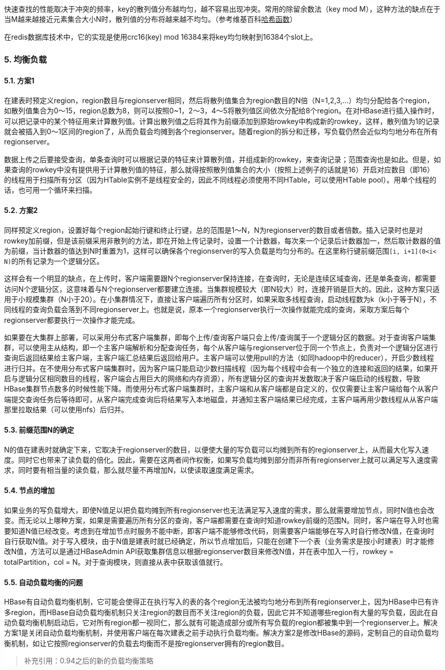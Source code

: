 快速查找的性能取决于冲突的频率，key的散列值分布越均匀，越不容易出现冲突。常用的除留余数法（key mod M），这种方法的缺点在于当M越来越接近元素集合大小N时，散列值的分布将越来越不均匀。（参考维基百科[哈希函数](http://en.wikipedia.org/wiki/Hash_function#Hashing_uniformly_distributed_data)）

在redis数据库技术中，它的实现是使用crc16(key) mod 16384来将key均匀映射到16384个slot上。

### 5. 均衡负载

#### 5.1. 方案1

在建表时预定义region，region数目与regionserver相同，然后将散列值集合为region数目的N倍（N=1,2,3,...）均匀分配给各个region，如散列值集合为0～15，region总数为8，则可以按照0~1，2～3，4～5将散列值区间依次分配给8个region。在对HBase进行插入操作时，可以把记录中的某个特征用来计算散列值。计算出散列值之后将其作为前缀添加到原始rowkey中构成新的rowkey，这样，散列值为1的记录就会被插入到0～1区间的region了，从而负载会均摊到各个regionserver。随着region的拆分和迁移，写负载仍然会近似均匀地分布在所有regionserver。

数据上传之后要接受查询，单条查询时可以根据记录的特征来计算散列值，并组成新的rowkey，来查询记录；范围查询也是如此。但是，如果查询的rowkey中没有提供用于计算散列值的特征，那么就得按照散列值集合的大小（按照上述例子的话就是16）开启对应数目（即16）的线程用于扫描所有分区（因为HTable实例不是线程安全的，因此不同线程必须使用不同HTable，可以使用HTable pool）。用单个线程的话，也可用一个循环来扫描。

#### 5.2. 方案2

同样预定义region，设置好每个region起始行键和终止行键，总的范围是1～N，N为regionserver的数目或者倍数。插入记录时也是对rowkey加前缀，但是该前缀采用非散列的方法，即在开始上传记录时，设置一个计数器，每次来一个记录后计数器加一，然后取计数器的值为前缀，当计数器的值达到N时重置为1，这样可以确保各个regionserver的写入负载是均匀分布的。在这里称行键前缀范围`[i, i+1](0<i<N)`的所有记录为一个逻辑分区。

这样会有一个明显的缺点，在上传时，客户端需要跟N个regionserver保持连接，在查询时，无论是连续区域查询，还是单条查询，都需要访问N个逻辑分区，这意味着与N个regionserver都要建立连接。当集群规模较大（即N较大）时，连接开销是巨大的。因此，这种方案只适用于小规模集群（N小于20）。在小集群情况下，直接让客户端遍历所有分区时，如果采取多线程查询，启动线程数为k（k小于等于N），不同线程的查询负载会落到不同regionserver上。也就是说，原本一个regionserver执行一次操作就能完成的查询，采取方案后每个regionserver都要执行一次操作才能完成。

如果要在大集群上部署，可以采用分布式客户端集群，即每个上传/查询客户端只会上传/查询属于一个逻辑分区的数据。对于查询客户端集群，可以使用主从结构，即一个主客户端解析和分配查询任务，每个从客户端与regionserver位于同一个节点上，负责对一个逻辑分区进行查询后返回结果给主客户端，主客户端汇总结果后返回给用户。主客户端可以使用pull的方法（如同hadoop中的reducer），开启少数线程进行归并。在不使用分布式客户端集群时，因为客户端只能启动少数扫描线程（因为每个线程中会有一个独立的连接和返回的结果，如果开启与逻辑分区相同数目的线程，客户端会占用巨大的网络和内存资源），所有逻辑分区的查询并发数取决于客户端启动的线程数，导致HBase集群节点数多的时候性能下降。而使用分布式客户端集群时，主客户端和从客户端都是自定义的，仅仅需要让主客户端给每个从客户端提交查询任务后等待即可，从客户端完成查询后将结果写入本地磁盘，并通知主客户端结果已经完成，主客户端再用少数线程从从客户端那里拉取结果（可以使用nfs）后归并。

#### 5.3. 前缀范围N的确定

N的值在建表时就确定下来，它取决于regionserver的数目，以便使大量的写负载可以均摊到所有的regionserver上，从而最大化写入速度。同时它也带来了读负载的倍化。因此，需要在这两者间作权衡，如果写负载均摊到部分而非所有regionserver上就可以满足写入速度需求，同时要有相当量的读负载，那么就尽量不再增加N，以使读取速度满足需求。

#### 5.4. 节点的增加

如果业务的写负载增大，即使N值足以把负载均摊到所有regionserver也无法满足写入速度的需求，那么就需要增加节点，同时N值也会改变。而无论以上哪种方案，如果是需要遍历所有分区的查询，客户端都需要在查询时知道rowkey前缀的范围N。同时，客户端在导入时也需要知道N值已经改变。考虑到在增加节点时服务不能中断，即客户端不能够修改代码，则需要客户端能够在写入时自行修改N值，在查询时自行获取N值。对于写入模块，由于N值是建表时就已经确定，所以节点增加后，只能在创建下一个表（业务需求是按小时建表）时才能修改N值，方法可以是通过HBaseAdmin API获取集群信息以根据regionserver数目来修改N值，并在表中加入一行，rowkey = totalPartition，col = N。对于查询模块，则直接从表中获取该值就行。

#### 5.5. 自动负载均衡的问题

HBase有自动负载均衡机制，它可能会使得正在执行写入的表的各个region无法被均匀地分布到所有regionserver上，因为HBase中已有许多region，而HBase自动负载均衡机制只关注region的数目而不关注region的负载，因此它并不知道哪些region有大量的写负载，因此在自动负载均衡机制启动后，它对所有region都一视同仁，那么就有可能造成部分或所有写负载的region都被集中到一个regionserver上。解决方案1是关闭自动负载均衡机制，并使用客户端在每次建表之前手动执行负载均衡。解决方案2是修改HBase的源码，定制自己的自动负载均衡机制，如让它按照regionserver的负载去均衡而不是按regionserver拥有的region数目。

> 补充引用：0.94之后的新的负载均衡策略
